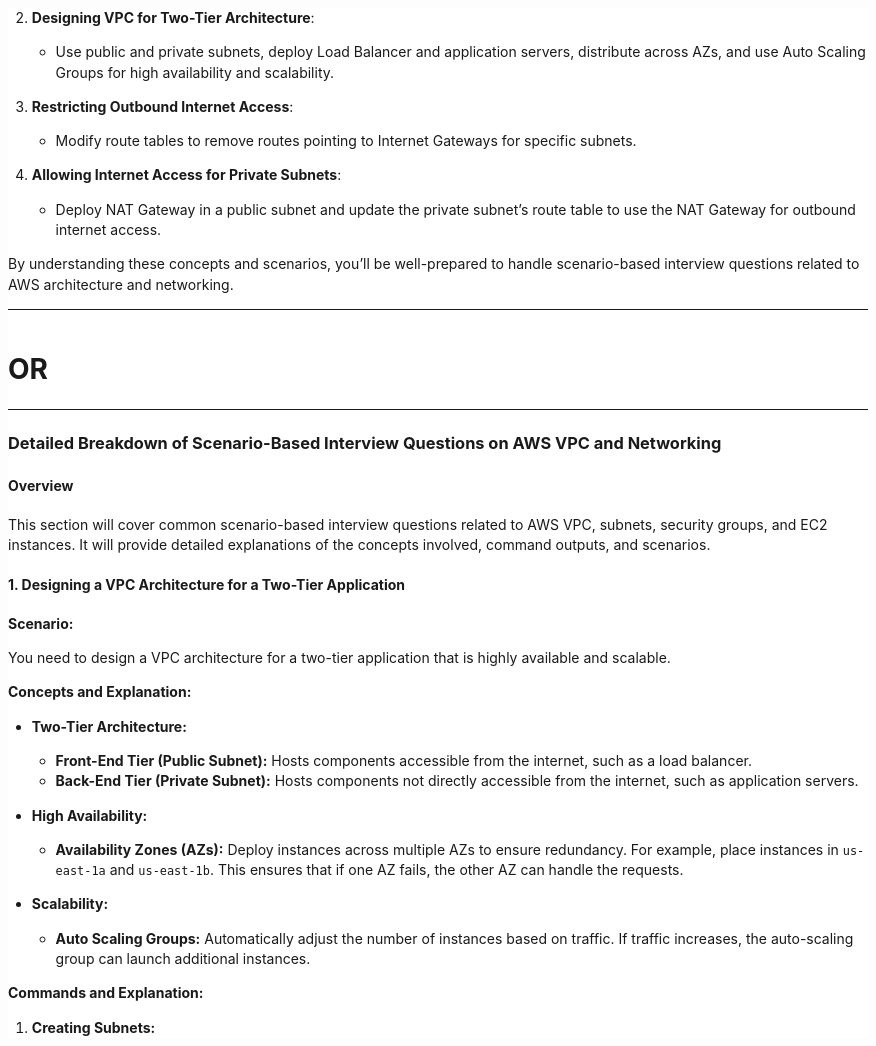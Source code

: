 2. **Designing VPC for Two-Tier Architecture**:
   - Use public and private subnets, deploy Load Balancer and application servers, distribute across AZs, and use Auto Scaling Groups for high availability and scalability.

3. **Restricting Outbound Internet Access**:
   - Modify route tables to remove routes pointing to Internet Gateways for specific subnets.

4. **Allowing Internet Access for Private Subnets**:
   - Deploy NAT Gateway in a public subnet and update the private subnet’s route table to use the NAT Gateway for outbound internet access.

By understanding these concepts and scenarios, you’ll be well-prepared to handle scenario-based interview questions related to AWS architecture and networking.

--------------------------------------------------------------------------------------------------------------------------------
# OR
--------------------------------------------------------------------------------------------------------------------------------

### Detailed Breakdown of Scenario-Based Interview Questions on AWS VPC and Networking

#### Overview

This section will cover common scenario-based interview questions related to AWS VPC, subnets, security groups, and EC2 instances. It will provide detailed explanations of the concepts involved, command outputs, and scenarios.

#### 1. **Designing a VPC Architecture for a Two-Tier Application**

**Scenario:**

You need to design a VPC architecture for a two-tier application that is highly available and scalable.

**Concepts and Explanation:**

- **Two-Tier Architecture:**
  - **Front-End Tier (Public Subnet):** Hosts components accessible from the internet, such as a load balancer.
  - **Back-End Tier (Private Subnet):** Hosts components not directly accessible from the internet, such as application servers.

- **High Availability:**
  - **Availability Zones (AZs):** Deploy instances across multiple AZs to ensure redundancy. For example, place instances in `us-east-1a` and `us-east-1b`. This ensures that if one AZ fails, the other AZ can handle the requests.

- **Scalability:**
  - **Auto Scaling Groups:** Automatically adjust the number of instances based on traffic. If traffic increases, the auto-scaling group can launch additional instances.

**Commands and Explanation:**

1. **Creating Subnets:**
